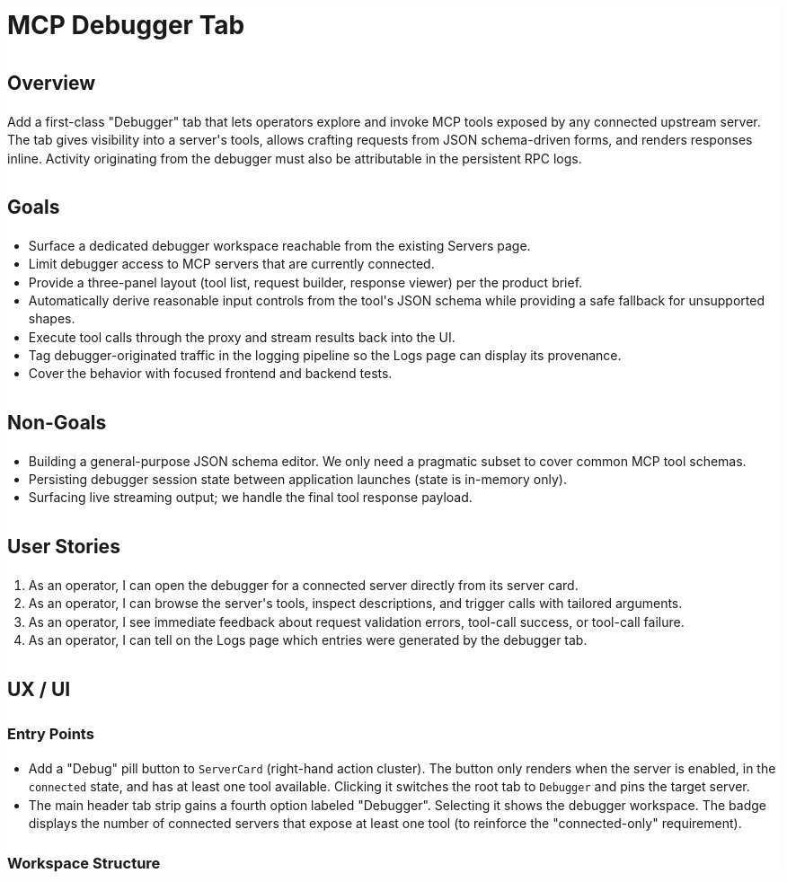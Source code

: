 # MCP Debugger Tab

## Overview

Add a first-class "Debugger" tab that lets operators explore and invoke MCP tools exposed by any connected upstream server. The tab gives visibility into a server's tools, allows crafting requests from JSON schema-driven forms, and renders responses inline. Activity originating from the debugger must also be attributable in the persistent RPC logs.

## Goals

- Surface a dedicated debugger workspace reachable from the existing Servers page.
- Limit debugger access to MCP servers that are currently connected.
- Provide a three-panel layout (tool list, request builder, response viewer) per the product brief.
- Automatically derive reasonable input controls from the tool's JSON schema while providing a safe fallback for unsupported shapes.
- Execute tool calls through the proxy and stream results back into the UI.
- Tag debugger-originated traffic in the logging pipeline so the Logs page can display its provenance.
- Cover the behavior with focused frontend and backend tests.

## Non-Goals

- Building a general-purpose JSON schema editor. We only need a pragmatic subset to cover common MCP tool schemas.
- Persisting debugger session state between application launches (state is in-memory only).
- Surfacing live streaming output; we handle the final tool response payload.

## User Stories

1. As an operator, I can open the debugger for a connected server directly from its server card.
2. As an operator, I can browse the server's tools, inspect descriptions, and trigger calls with tailored arguments.
3. As an operator, I see immediate feedback about request validation errors, tool-call success, or tool-call failure.
4. As an operator, I can tell on the Logs page which entries were generated by the debugger tab.

## UX / UI

### Entry Points

- Add a "Debug" pill button to `ServerCard` (right-hand action cluster). The button only renders when the server is enabled, in the `connected` state, and has at least one tool available. Clicking it switches the root tab to `Debugger` and pins the target server.
- The main header tab strip gains a fourth option labeled "Debugger". Selecting it shows the debugger workspace. The badge displays the number of connected servers that expose at least one tool (to reinforce the "connected-only" requirement).

### Workspace Structure
